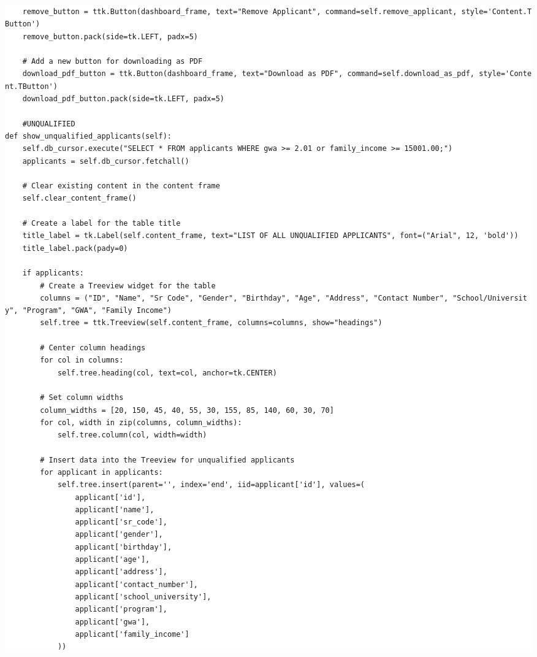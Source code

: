         remove_button = ttk.Button(dashboard_frame, text="Remove Applicant", command=self.remove_applicant, style='Content.TButton')
        remove_button.pack(side=tk.LEFT, padx=5)
        
        # Add a new button for downloading as PDF
        download_pdf_button = ttk.Button(dashboard_frame, text="Download as PDF", command=self.download_as_pdf, style='Content.TButton')
        download_pdf_button.pack(side=tk.LEFT, padx=5)

        #UNQUALIFIED
    def show_unqualified_applicants(self):
        self.db_cursor.execute("SELECT * FROM applicants WHERE gwa >= 2.01 or family_income >= 15001.00;")
        applicants = self.db_cursor.fetchall()
        
        # Clear existing content in the content frame
        self.clear_content_frame()
        
        # Create a label for the table title
        title_label = tk.Label(self.content_frame, text="LIST OF ALL UNQUALIFIED APPLICANTS", font=("Arial", 12, 'bold'))
        title_label.pack(pady=0)
        
        if applicants:
            # Create a Treeview widget for the table
            columns = ("ID", "Name", "Sr Code", "Gender", "Birthday", "Age", "Address", "Contact Number", "School/University", "Program", "GWA", "Family Income")
            self.tree = ttk.Treeview(self.content_frame, columns=columns, show="headings")

            # Center column headings
            for col in columns:
                self.tree.heading(col, text=col, anchor=tk.CENTER)

            # Set column widths
            column_widths = [20, 150, 45, 40, 55, 30, 155, 85, 140, 60, 30, 70]
            for col, width in zip(columns, column_widths):
                self.tree.column(col, width=width)

            # Insert data into the Treeview for unqualified applicants
            for applicant in applicants:
                self.tree.insert(parent='', index='end', iid=applicant['id'], values=(
                    applicant['id'],
                    applicant['name'],
                    applicant['sr_code'],
                    applicant['gender'],
                    applicant['birthday'],
                    applicant['age'],
                    applicant['address'],
                    applicant['contact_number'],
                    applicant['school_university'],
                    applicant['program'],
                    applicant['gwa'],
                    applicant['family_income']
                ))
                